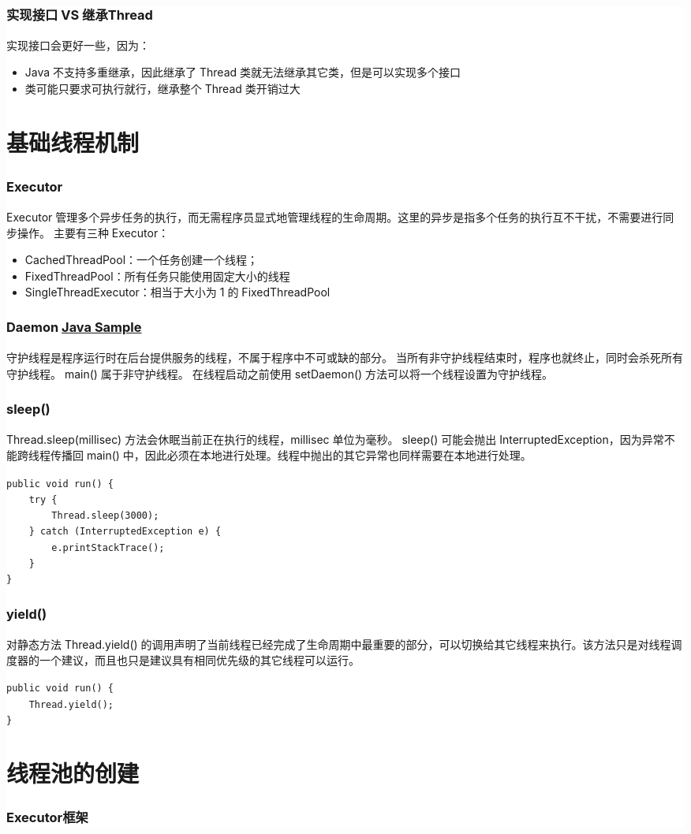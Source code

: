   ### 实现接口 VS 继承Thread
  实现接口会更好一些，因为：
  - Java 不支持多重继承，因此继承了 Thread 类就无法继承其它类，但是可以实现多个接口
  - 类可能只要求可执行就行，继承整个 Thread 类开销过大
  
 # 基础线程机制
  
  ### Executor
    
   Executor 管理多个异步任务的执行，而无需程序员显式地管理线程的生命周期。这里的异步是指多个任务的执行互不干扰，不需要进行同步操作。
   主要有三种 Executor：
   - CachedThreadPool：一个任务创建一个线程；
   - FixedThreadPool：所有任务只能使用固定大小的线程
   - SingleThreadExecutor：相当于大小为 1 的 FixedThreadPool
  ### Daemon [Java Sample](../../src/main/java/com/concurrency/DaemonThreadTest.java)
   
   守护线程是程序运行时在后台提供服务的线程，不属于程序中不可或缺的部分。
   当所有非守护线程结束时，程序也就终止，同时会杀死所有守护线程。
   main() 属于非守护线程。
   在线程启动之前使用 setDaemon() 方法可以将一个线程设置为守护线程。
   
  ### sleep()
   
   Thread.sleep(millisec) 方法会休眠当前正在执行的线程，millisec 单位为毫秒。
   sleep() 可能会抛出 InterruptedException，因为异常不能跨线程传播回 main() 中，因此必须在本地进行处理。线程中抛出的其它异常也同样需要在本地进行处理。   
   
   ```
   public void run() {
       try {
           Thread.sleep(3000);
       } catch (InterruptedException e) {
           e.printStackTrace();
       }
   }
   ```
  ### yield()
  
   对静态方法 Thread.yield() 的调用声明了当前线程已经完成了生命周期中最重要的部分，可以切换给其它线程来执行。该方法只是对线程调度器的一个建议，而且也只是建议具有相同优先级的其它线程可以运行。
   ```
   public void run() {
       Thread.yield();
   }
   ```
# 线程池的创建
  ### Executor框架
  